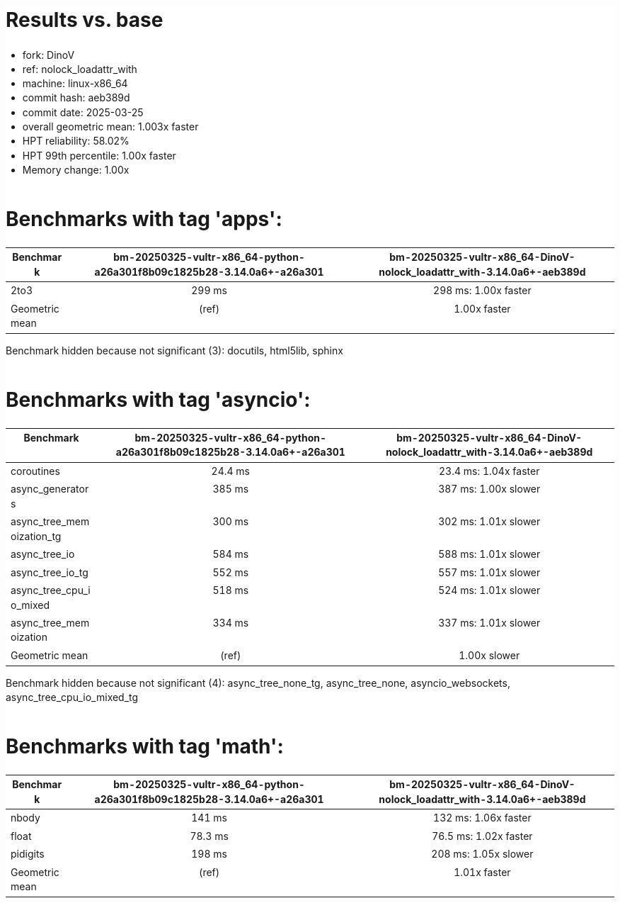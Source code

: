 # Results vs. base

- fork: DinoV
- ref: nolock_loadattr_with
- machine: linux-x86_64
- commit hash: aeb389d
- commit date: 2025-03-25
- overall geometric mean: 1.003x faster
- HPT reliability: 58.02%
- HPT 99th percentile: 1.00x faster
- Memory change: 1.00x

Benchmarks with tag 'apps':
===========================

| Benchmark      | bm-20250325-vultr-x86_64-python-a26a301f8b09c1825b28-3.14.0a6+-a26a301 | bm-20250325-vultr-x86_64-DinoV-nolock_loadattr_with-3.14.0a6+-aeb389d |
|----------------|:----------------------------------------------------------------------:|:---------------------------------------------------------------------:|
| 2to3           | 299 ms                                                                 | 298 ms: 1.00x faster                                                  |
| Geometric mean | (ref)                                                                  | 1.00x faster                                                          |

Benchmark hidden because not significant (3): docutils, html5lib, sphinx

Benchmarks with tag 'asyncio':
==============================

| Benchmark                 | bm-20250325-vultr-x86_64-python-a26a301f8b09c1825b28-3.14.0a6+-a26a301 | bm-20250325-vultr-x86_64-DinoV-nolock_loadattr_with-3.14.0a6+-aeb389d |
|---------------------------|:----------------------------------------------------------------------:|:---------------------------------------------------------------------:|
| coroutines                | 24.4 ms                                                                | 23.4 ms: 1.04x faster                                                 |
| async_generators          | 385 ms                                                                 | 387 ms: 1.00x slower                                                  |
| async_tree_memoization_tg | 300 ms                                                                 | 302 ms: 1.01x slower                                                  |
| async_tree_io             | 584 ms                                                                 | 588 ms: 1.01x slower                                                  |
| async_tree_io_tg          | 552 ms                                                                 | 557 ms: 1.01x slower                                                  |
| async_tree_cpu_io_mixed   | 518 ms                                                                 | 524 ms: 1.01x slower                                                  |
| async_tree_memoization    | 334 ms                                                                 | 337 ms: 1.01x slower                                                  |
| Geometric mean            | (ref)                                                                  | 1.00x slower                                                          |

Benchmark hidden because not significant (4): async_tree_none_tg, async_tree_none, asyncio_websockets, async_tree_cpu_io_mixed_tg

Benchmarks with tag 'math':
===========================

| Benchmark      | bm-20250325-vultr-x86_64-python-a26a301f8b09c1825b28-3.14.0a6+-a26a301 | bm-20250325-vultr-x86_64-DinoV-nolock_loadattr_with-3.14.0a6+-aeb389d |
|----------------|:----------------------------------------------------------------------:|:---------------------------------------------------------------------:|
| nbody          | 141 ms                                                                 | 132 ms: 1.06x faster                                                  |
| float          | 78.3 ms                                                                | 76.5 ms: 1.02x faster                                                 |
| pidigits       | 198 ms                                                                 | 208 ms: 1.05x slower                                                  |
| Geometric mean | (ref)                                                                  | 1.01x faster                                                          |
